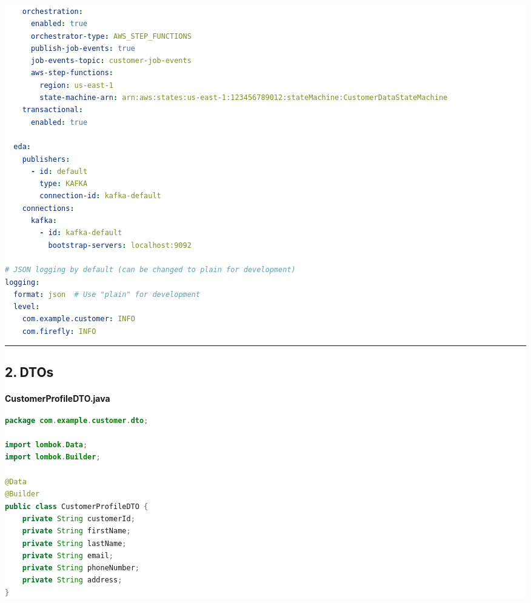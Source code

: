 ```yaml
    orchestration:
      enabled: true
      orchestrator-type: AWS_STEP_FUNCTIONS
      publish-job-events: true
      job-events-topic: customer-job-events
      aws-step-functions:
        region: us-east-1
        state-machine-arn: arn:aws:states:us-east-1:123456789012:stateMachine:CustomerDataStateMachine
    transactional:
      enabled: true

  eda:
    publishers:
      - id: default
        type: KAFKA
        connection-id: kafka-default
    connections:
      kafka:
        - id: kafka-default
          bootstrap-servers: localhost:9092

# JSON logging by default (can be changed to plain for development)
logging:
  format: json  # Use "plain" for development
  level:
    com.example.customer: INFO
    com.firefly: INFO
```

---

## 2. DTOs

**CustomerProfileDTO.java**

```java
package com.example.customer.dto;

import lombok.Data;
import lombok.Builder;

@Data
@Builder
public class CustomerProfileDTO {
    private String customerId;
    private String firstName;
    private String lastName;
    private String email;
    private String phoneNumber;
    private String address;
}
```
